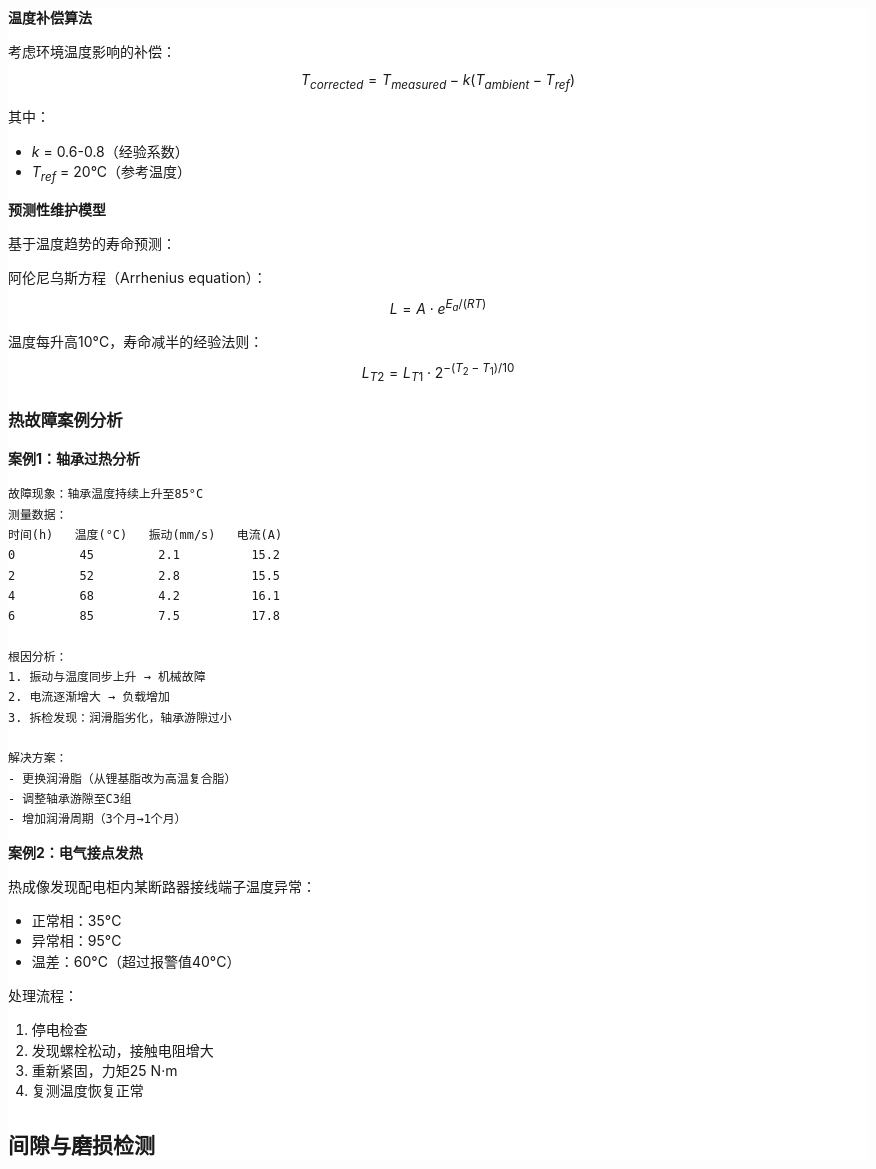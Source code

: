 **温度补偿算法**

考虑环境温度影响的补偿：
$$T_{corrected} = T_{measured} - k(T_{ambient} - T_{ref})$$

其中：
- $k$ = 0.6-0.8（经验系数）
- $T_{ref}$ = 20°C（参考温度）

**预测性维护模型**

基于温度趋势的寿命预测：

阿伦尼乌斯方程（Arrhenius equation）：
$$L = A \cdot e^{E_a/(RT)}$$

温度每升高10°C，寿命减半的经验法则：
$$L_{T2} = L_{T1} \cdot 2^{-(T_2-T_1)/10}$$

### 热故障案例分析

**案例1：轴承过热分析**

```
故障现象：轴承温度持续上升至85°C
测量数据：
时间(h)   温度(°C)   振动(mm/s)   电流(A)
0         45         2.1          15.2
2         52         2.8          15.5
4         68         4.2          16.1
6         85         7.5          17.8

根因分析：
1. 振动与温度同步上升 → 机械故障
2. 电流逐渐增大 → 负载增加
3. 拆检发现：润滑脂劣化，轴承游隙过小

解决方案：
- 更换润滑脂（从锂基脂改为高温复合脂）
- 调整轴承游隙至C3组
- 增加润滑周期（3个月→1个月）
```

**案例2：电气接点发热**

热成像发现配电柜内某断路器接线端子温度异常：
- 正常相：35°C
- 异常相：95°C
- 温差：60°C（超过报警值40°C）

处理流程：
1. 停电检查
2. 发现螺栓松动，接触电阻增大
3. 重新紧固，力矩25 N·m
4. 复测温度恢复正常

## 间隙与磨损检测
